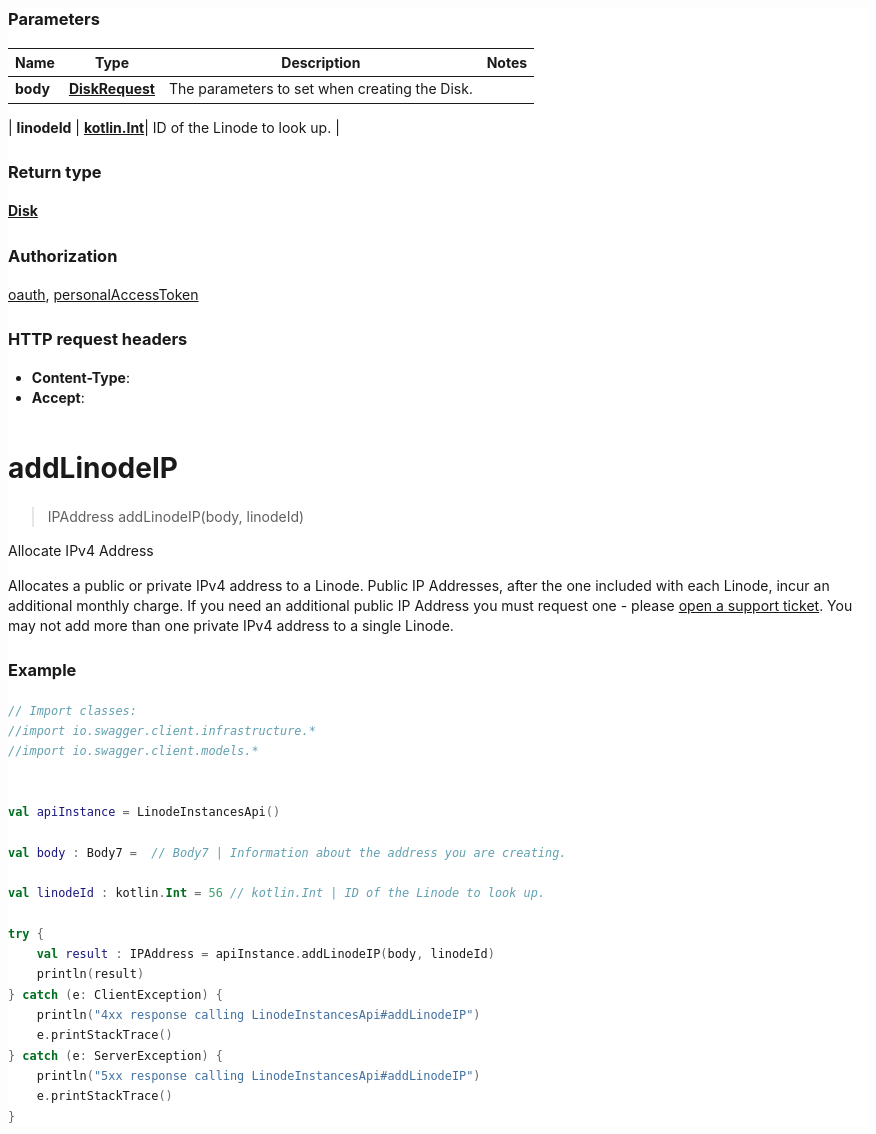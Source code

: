 ### Parameters

Name | Type | Description  | Notes
------------- | ------------- | ------------- | -------------
 **body** | [**DiskRequest**](DiskRequest.md)| The parameters to set when creating the Disk.
 |
 **linodeId** | [**kotlin.Int**](.md)| ID of the Linode to look up. |


### Return type

[**Disk**](Disk.md)

### Authorization

[oauth](../README.md#oauth), [personalAccessToken](../README.md#personalAccessToken)

### HTTP request headers

 - **Content-Type**: 
 - **Accept**: 


<a name="addLinodeIP"></a>
# **addLinodeIP**
> IPAddress addLinodeIP(body, linodeId)

Allocate IPv4 Address

Allocates a public or private IPv4 address to a Linode. Public IP Addresses, after the one included with each Linode, incur an additional monthly charge. If you need an additional public IP Address you must request one - please [open a support ticket](/#operation/createTicket). You may not add more than one private IPv4 address to a single Linode. 

### Example
```kotlin
// Import classes:
//import io.swagger.client.infrastructure.*
//import io.swagger.client.models.*


val apiInstance = LinodeInstancesApi()

val body : Body7 =  // Body7 | Information about the address you are creating.

val linodeId : kotlin.Int = 56 // kotlin.Int | ID of the Linode to look up.

try {
    val result : IPAddress = apiInstance.addLinodeIP(body, linodeId)
    println(result)
} catch (e: ClientException) {
    println("4xx response calling LinodeInstancesApi#addLinodeIP")
    e.printStackTrace()
} catch (e: ServerException) {
    println("5xx response calling LinodeInstancesApi#addLinodeIP")
    e.printStackTrace()
}
```
